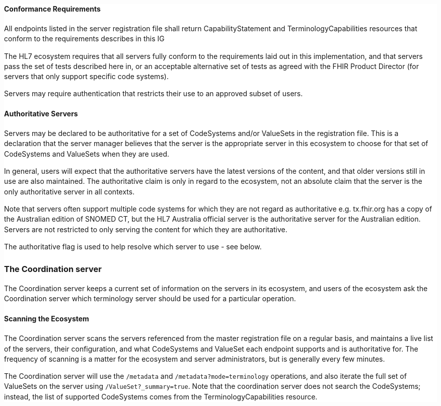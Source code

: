 #### Conformance Requirements 

All endpoints listed in the server registration file shall return CapabilityStatement and TerminologyCapabilities
resources that conform to the requirements describes in this IG

The HL7 ecosystem requires that all servers fully conform to the requirements laid out in
this implementation, and that servers pass the set of tests described here in, or an acceptable 
alternative set of tests as agreed with the FHIR Product Director (for servers that only support 
specific code systems).

Servers may require authentication that restricts their use to an approved subset of users.

#### Authoritative Servers 

Servers may be declared to be authoritative for a set of CodeSystems and/or ValueSets in the registration file. 
This is a declaration that the server manager believes that the server is the appropriate server in this 
ecosystem to choose for that set of CodeSystems and ValueSets when they are used. 

In general, users will expect that the authoritative servers have the latest versions of the content,
and that older versions still in use are also maintained. The authoritative claim is only in regard 
to the ecosystem, not an absolute claim that the server is the only authoritative server in all 
contexts.

Note that servers often support multiple code systems for which they are not regard as authoritative e.g. tx.fhir.org
has a copy of the Australian edition of SNOMED CT, but the HL7 Australia official server is the authoritative server
for the Australian edition. Servers are not restricted to only serving the content for which they are authoritative.

The authoritative flag is used to help resolve which server to use - see below.

### The Coordination server

The Coordination server keeps a current set of information on the servers in its
ecosystem, and users of the ecosystem ask the Coordination server which terminology server should be
used for a particular operation. 

#### Scanning the Ecosystem

The Coordination server scans the servers referenced from the master registration 
file on a regular basis, and maintains a live list of the servers, their configuration, and what 
CodeSystems and ValueSet each endpoint supports and is authoritative for. The frequency of scanning 
is a matter for the ecosystem and server administrators, but is generally every few minutes.

The Coordination server will use the ```/metadata``` and ```/metadata?mode=terminology```
operations, and also iterate the full set of ValueSets on the server using ```/ValueSet?_summary=true```.
Note that the coordination server does not search the CodeSystems; instead, the list of 
supported CodeSystems comes from the TerminologyCapabilities resource.
